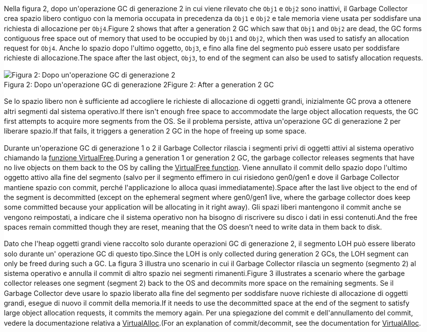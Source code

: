 <span data-ttu-id="c0185-154">Nella figura 2, dopo un'operazione GC di generazione 2 in cui viene rilevato che `Obj1` e `Obj2` sono inattivi, il Garbage Collector crea spazio libero contiguo con la memoria occupata in precedenza da `Obj1` e `Obj2` e tale memoria viene usata per soddisfare una richiesta di allocazione per `Obj4`.</span><span class="sxs-lookup"><span data-stu-id="c0185-154">Figure 2 shows that after a generation 2 GC which saw that `Obj1` and `Obj2` are dead, the GC forms contiguous free space out of memory that used to be occupied by `Obj1` and `Obj2`, which then was used to satisfy an allocation request for `Obj4`.</span></span> <span data-ttu-id="c0185-155">Anche lo spazio dopo l'ultimo oggetto, `Obj3`, e fino alla fine del segmento può essere usato per soddisfare richieste di allocazione.</span><span class="sxs-lookup"><span data-stu-id="c0185-155">The space after the last object, `Obj3`, to end of the segment can also be used to satisfy allocation requests.</span></span>

![Figura 2: Dopo un'operazione GC di generazione 2](media/loh/loh-figure-2.jpg)\
<span data-ttu-id="c0185-157">Figura 2: Dopo un'operazione GC di generazione 2</span><span class="sxs-lookup"><span data-stu-id="c0185-157">Figure 2: After a generation 2 GC</span></span>

<span data-ttu-id="c0185-158">Se lo spazio libero non è sufficiente ad accogliere le richieste di allocazione di oggetti grandi, inizialmente GC prova a ottenere altri segmenti dal sistema operativo.</span><span class="sxs-lookup"><span data-stu-id="c0185-158">If there isn't enough free space to accommodate the large object allocation requests, the GC first attempts to acquire more segments from the OS.</span></span> <span data-ttu-id="c0185-159">Se il problema persiste, attiva un'operazione GC di generazione 2 per liberare spazio.</span><span class="sxs-lookup"><span data-stu-id="c0185-159">If that fails, it triggers a generation 2 GC in the hope of freeing up some space.</span></span>

<span data-ttu-id="c0185-160">Durante un'operazione GC di generazione 1 o 2 il Garbage Collector rilascia i segmenti privi di oggetti attivi al sistema operativo chiamando la [funzione VirtualFree](/windows/desktop/api/memoryapi/nf-memoryapi-virtualfree).</span><span class="sxs-lookup"><span data-stu-id="c0185-160">During a generation 1 or generation 2 GC, the garbage collector releases segments that have no live objects on them back to the OS by calling the [VirtualFree function](/windows/desktop/api/memoryapi/nf-memoryapi-virtualfree).</span></span> <span data-ttu-id="c0185-161">Viene annullato il commit dello spazio dopo l'ultimo oggetto attivo alla fine del segmento (salvo per il segmento effimero in cui risiedono gen0/gen1 e dove il Garbage Collector mantiene spazio con commit, perché l'applicazione lo alloca quasi immediatamente).</span><span class="sxs-lookup"><span data-stu-id="c0185-161">Space after the last live object to the end of the segment is decommitted (except on the ephemeral segment where gen0/gen1 live, where the garbage collector does keep some committed because your application will be allocating in it right away).</span></span> <span data-ttu-id="c0185-162">Gli spazi liberi mantengono il commit anche se vengono reimpostati, a indicare che il sistema operativo non ha bisogno di riscrivere su disco i dati in essi contenuti.</span><span class="sxs-lookup"><span data-stu-id="c0185-162">And the free spaces remain committed though they are reset, meaning that the OS doesn’t need to write data in them back to disk.</span></span>

<span data-ttu-id="c0185-163">Dato che l'heap oggetti grandi viene raccolto solo durante operazioni GC di generazione 2, il segmento LOH può essere liberato solo durante un' operazione GC di questo tipo.</span><span class="sxs-lookup"><span data-stu-id="c0185-163">Since the LOH is only collected during generation 2 GCs, the LOH segment can only be freed during such a GC.</span></span> <span data-ttu-id="c0185-164">La figura 3 illustra uno scenario in cui il Garbage Collector rilascia un segmento (segmento 2) al sistema operativo e annulla il commit di altro spazio nei segmenti rimanenti.</span><span class="sxs-lookup"><span data-stu-id="c0185-164">Figure 3 illustrates a scenario where the garbage collector releases one segment (segment 2) back to the OS and decommits more space on the remaining segments.</span></span> <span data-ttu-id="c0185-165">Se il Garbage Collector deve usare lo spazio liberato alla fine del segmento per soddisfare nuove richieste di allocazione di oggetti grandi, esegue di nuovo il commit della memoria.</span><span class="sxs-lookup"><span data-stu-id="c0185-165">If it needs to use the decommitted space at the end of the segment to satisfy large object allocation requests, it commits the memory again.</span></span> <span data-ttu-id="c0185-166">Per una spiegazione del commit e dell'annullamento del commit, vedere la documentazione relativa a [VirtualAlloc](/windows/desktop/api/memoryapi/nf-memoryapi-virtualalloc).</span><span class="sxs-lookup"><span data-stu-id="c0185-166">(For an explanation of commit/decommit, see the documentation for [VirtualAlloc](/windows/desktop/api/memoryapi/nf-memoryapi-virtualalloc).</span></span>
